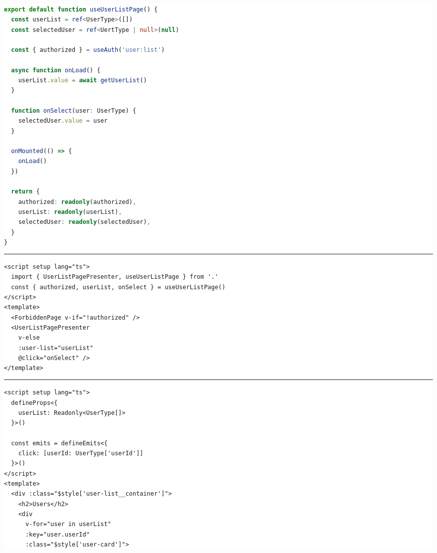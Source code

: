 


```ts
export default function useUserListPage() {
  const userList = ref<UserType>([])
  const selectedUser = ref<UertType | null>(null)

  const { authorized } = useAuth('user:list')

  async function onLoad() {
    userList.value = await getUserList()
  }

  function onSelect(user: UserType) {
    selectedUser.value = user
  }

  onMounted(() => {
    onLoad()
  })

  return {
    authorized: readonly(authorized),
    userList: readonly(userList),
    selectedUser: readonly(selectedUser),
  }
}
```

---



```vue
<script setup lang="ts">
  import { UserListPagePresenter, useUserListPage } from '.'
  const { authorized, userList, onSelect } = useUserListPage()
</script>
<template>
  <ForbiddenPage v-if="!authorized" />
  <UserListPagePresenter
    v-else
    :user-list="userList"
    @click="onSelect" />
</template>
```

---



```vue
<script setup lang="ts">
  defineProps<{
    userList: Readonly<UserType[]>
  }>()

  const emits = defineEmits<{
    click: [userId: UserType['userId']]
  }>()
</script>
<template>
  <div :class="$style['user-list__container']">
    <h2>Users</h2>
    <div
      v-for="user in userList"
      :key="user.userId"
      :class="$style['user-card']">
```